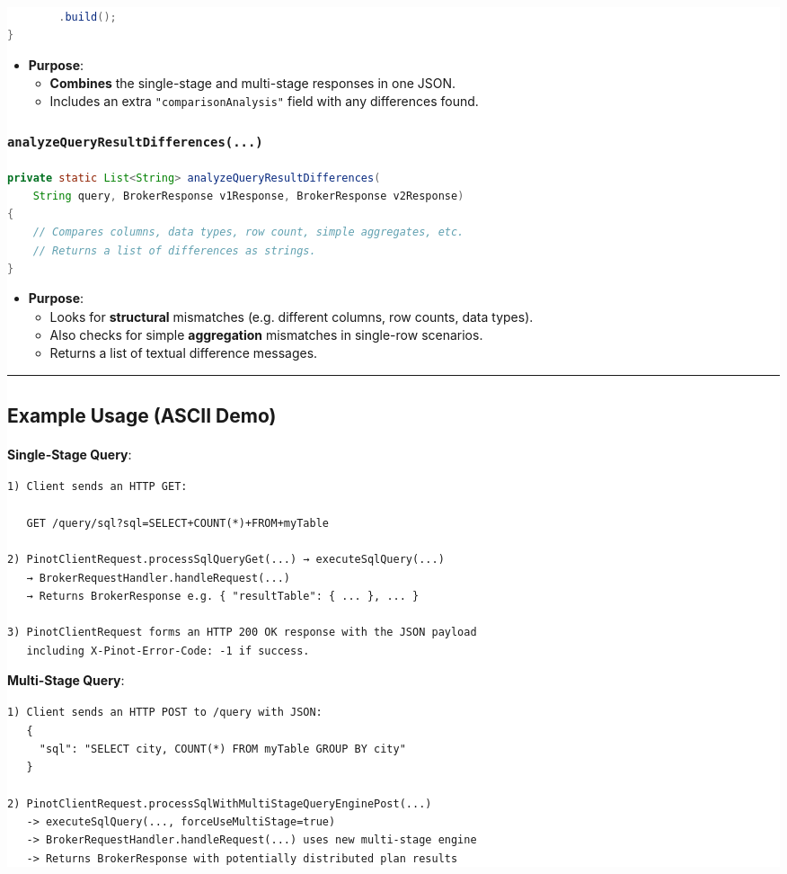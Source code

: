 ```java
        .build();
}
```

- **Purpose**:
  - **Combines** the single-stage and multi-stage responses in one JSON.  
  - Includes an extra `"comparisonAnalysis"` field with any differences found.  

### `analyzeQueryResultDifferences(...)`

```java
private static List<String> analyzeQueryResultDifferences(
    String query, BrokerResponse v1Response, BrokerResponse v2Response)
{
    // Compares columns, data types, row count, simple aggregates, etc.
    // Returns a list of differences as strings.
}
```

- **Purpose**:
  - Looks for **structural** mismatches (e.g. different columns, row counts, data types).  
  - Also checks for simple **aggregation** mismatches in single-row scenarios.  
  - Returns a list of textual difference messages.

---

## Example Usage (ASCII Demo)

**Single-Stage Query**:  
```
1) Client sends an HTTP GET:

   GET /query/sql?sql=SELECT+COUNT(*)+FROM+myTable

2) PinotClientRequest.processSqlQueryGet(...) → executeSqlQuery(...)
   → BrokerRequestHandler.handleRequest(...)
   → Returns BrokerResponse e.g. { "resultTable": { ... }, ... }

3) PinotClientRequest forms an HTTP 200 OK response with the JSON payload
   including X-Pinot-Error-Code: -1 if success.
```

**Multi-Stage Query**:
```
1) Client sends an HTTP POST to /query with JSON:
   {
     "sql": "SELECT city, COUNT(*) FROM myTable GROUP BY city"
   }

2) PinotClientRequest.processSqlWithMultiStageQueryEnginePost(...)
   -> executeSqlQuery(..., forceUseMultiStage=true)
   -> BrokerRequestHandler.handleRequest(...) uses new multi-stage engine
   -> Returns BrokerResponse with potentially distributed plan results
```
